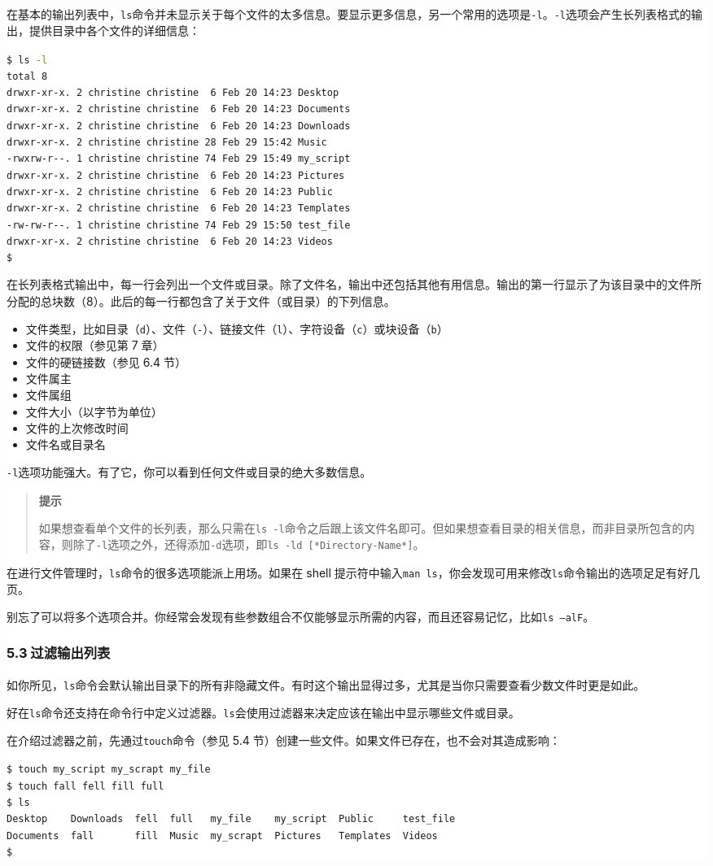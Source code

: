 在基本的输出列表中，`ls`命令并未显示关于每个文件的太多信息。要显示更多信息，另一个常用的选项是`-l`。`-l`选项会产生长列表格式的输出，提供目录中各个文件的详细信息：

```bash
$ ls -l
total 8
drwxr-xr-x. 2 christine christine  6 Feb 20 14:23 Desktop
drwxr-xr-x. 2 christine christine  6 Feb 20 14:23 Documents
drwxr-xr-x. 2 christine christine  6 Feb 20 14:23 Downloads
drwxr-xr-x. 2 christine christine 28 Feb 29 15:42 Music
-rwxrw-r--. 1 christine christine 74 Feb 29 15:49 my_script
drwxr-xr-x. 2 christine christine  6 Feb 20 14:23 Pictures
drwxr-xr-x. 2 christine christine  6 Feb 20 14:23 Public
drwxr-xr-x. 2 christine christine  6 Feb 20 14:23 Templates
-rw-rw-r--. 1 christine christine 74 Feb 29 15:50 test_file
drwxr-xr-x. 2 christine christine  6 Feb 20 14:23 Videos
$
```

在长列表格式输出中，每一行会列出一个文件或目录。除了文件名，输出中还包括其他有用信息。输出的第一行显示了为该目录中的文件所分配的总块数（8）。此后的每一行都包含了关于文件（或目录）的下列信息。

- 文件类型，比如目录（`d`）、文件（`-`）、链接文件（`l`）、字符设备（`c`）或块设备（`b`）
- 文件的权限（参见第 7 章）
- 文件的硬链接数（参见 6.4 节）
- 文件属主
- 文件属组
- 文件大小（以字节为单位）
- 文件的上次修改时间
- 文件名或目录名

`-l`选项功能强大。有了它，你可以看到任何文件或目录的绝大多数信息。

> **提示**
>
> 如果想查看单个文件的长列表，那么只需在`ls -l`命令之后跟上该文件名即可。但如果想查看目录的相关信息，而非目录所包含的内容，则除了`-l`选项之外，还得添加`-d`选项，即`ls -ld [*Directory-Name*]`。

在进行文件管理时，`ls`命令的很多选项能派上用场。如果在 shell 提示符中输入`man ls`，你会发现可用来修改`ls`命令输出的选项足足有好几页。

别忘了可以将多个选项合并。你经常会发现有些参数组合不仅能够显示所需的内容，而且还容易记忆，比如`ls –alF`。

### 5.3 过滤输出列表

如你所见，`ls`命令会默认输出目录下的所有非隐藏文件。有时这个输出显得过多，尤其是当你只需要查看少数文件时更是如此。

好在`ls`命令还支持在命令行中定义过滤器。`ls`会使用过滤器来决定应该在输出中显示哪些文件或目录。

在介绍过滤器之前，先通过`touch`命令（参见 5.4 节）创建一些文件。如果文件已存在，也不会对其造成影响：

```bash
$ touch my_script my_scrapt my_file
$ touch fall fell fill full
$ ls
Desktop    Downloads  fell  full   my_file    my_script  Public     test_file
Documents  fall       fill  Music  my_scrapt  Pictures   Templates  Videos
$
```
